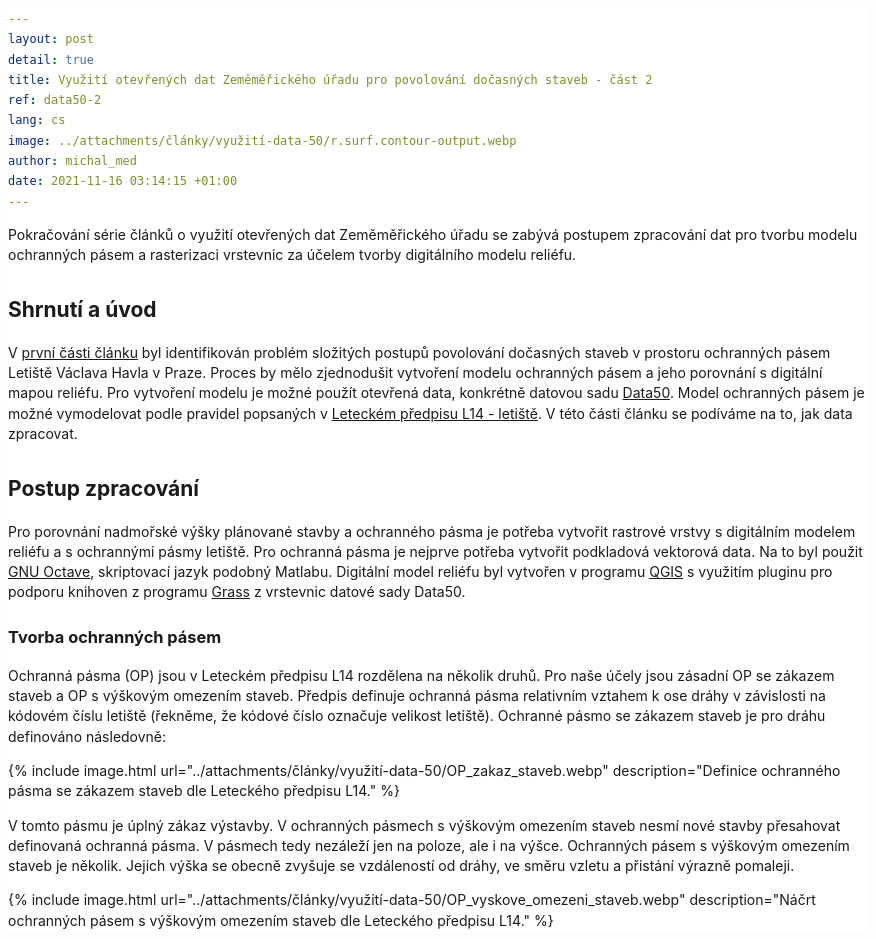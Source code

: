 ```yaml
---
layout: post
detail: true
title: Využití otevřených dat Zeměměřického úřadu pro povolování dočasných staveb - část 2
ref: data50-2
lang: cs
image: ../attachments/články/využití-data-50/r.surf.contour-output.webp
author: michal_med
date: 2021-11-16 03:14:15 +01:00
---
```

Pokračování série článků o využití otevřených dat Zeměměřického úřadu se zabývá postupem zpracování dat pro tvorbu modelu ochranných pásem a rasterizaci vrstevnic za účelem tvorby digitálního modelu reliéfu.


## Shrnutí a úvod
V [první části článku][MiMe-clanek-1] byl identifikován problém složitých postupů povolování dočasných staveb v prostoru ochranných pásem Letiště Václava Havla v Praze. Proces by mělo zjednodušit vytvoření modelu ochranných pásem a jeho porovnání s digitální mapou reliéfu. Pro vytvoření modelu je možné použít otevřená data, konkrétně datovou sadu [Data50][nkod_data50_link]. Model ochranných pásem je možné vymodelovat podle pravidel popsaných v [Leteckém předpisu L14 - letiště][link_l14]. V této části článku se podíváme na to, jak data zpracovat.

## Postup zpracování
Pro porovnání nadmořské výšky plánované stavby a ochranného pásma je potřeba vytvořit rastrové vrstvy s digitálním modelem reliéfu a s ochrannými pásmy letiště. Pro ochranná pásma je nejprve potřeba vytvořit podkladová vektorová data. Na to byl použit [GNU Octave][octave], skriptovací jazyk podobný Matlabu. Digitální model reliéfu byl vytvořen v programu [QGIS][qgis] s využitím pluginu pro podporu knihoven z programu [Grass][grass] z vrstevnic datové sady Data50.

### Tvorba ochranných pásem
Ochranná pásma (OP) jsou v Leteckém předpisu L14 rozdělena na několik druhů. Pro naše účely jsou zásadní OP se zákazem staveb a OP s výškovým omezením staveb. Předpis definuje ochranná pásma relativním vztahem k ose dráhy v závislosti na kódovém číslu letiště (řekněme, že kódové číslo označuje velikost letiště). Ochranné pásmo se zákazem staveb je pro dráhu definováno následovně:

{% include image.html
   url="../attachments/články/využití-data-50/OP_zakaz_staveb.webp"
   description="Definice ochranného pásma se zákazem staveb dle Leteckého předpisu L14."
%}

V tomto pásmu je úplný zákaz výstavby. V ochranných pásmech s výškovým omezením staveb nesmí nové stavby přesahovat definovaná ochranná pásma. V pásmech tedy nezáleží jen na poloze, ale i na výšce. Ochranných pásem s výškovým omezením staveb je několik. Jejich výška se obecně zvyšuje se vzdáleností od dráhy, ve směru vzletu a přistání výrazně pomaleji.

{% include image.html
   url="../attachments/články/využití-data-50/OP_vyskove_omezeni_staveb.webp"
   description="Náčrt ochranných pásem s výškovým omezením staveb dle Leteckého předpisu L14."
%}


[MiMe-clanek-1]: https://data.gov.cz/články/využití-data-50-část-1 "První část článku o využití otevřených dat Zeměměřického úřadu"
[link_l14]: https://aim.rlp.cz/predpisy/predpisy/dokumenty/L/L-14/data/print/L-14_cely.pdf "Letecký předpis L14 - Letiště"
[link_dmr]: https://geoportal.cuzk.cz/Default.aspx?mode=TextMeta&side=vyskopis&metadataID=CZ-CUZK-DMR5G-V&head_tab=sekce-02-gp&menu=302 "Digitální model reliéfu 5. generace"
[ceník_ZÚ_link]: https://geoportal.cuzk.cz/Dokumenty/Cenik.pdf "Ceník produktů Zeměměřického úřadu"
[nkod_data50_link]: https://data.gov.cz/datová-sada?iri=https%3A%2F%2Fdata.gov.cz%2Fzdroj%2Fdatov%C3%A9-sady%2F60458500%2F671714680 "Záznam datové sady Data50 v Národním katalogu otevřených dat"                    
[nkod_data200_link]: https://data.gov.cz/datov%C3%A1-sada?iri=https%3A%2F%2Fdata.gov.cz%2Fzdroj%2Fdatov%C3%A9-sady%2F60458500%2F671715799 "Záznam datové sady Data200 v Národním katalogu otevřených dat"
[shapefile_spec]: https://www.esri.com/library/whitepapers/pdfs/shapefile.pdf "Technický popis formátu ESRI Shapefile"
[metadata_data50]: https://geoportal.cuzk.cz/getHTML.aspx?mode=Metadata&fnc=getRecord&identifierid=CZ-CUZK-DATA50-RELIEF-V "Metadata vrstvy Reliéf datové sady Data50"
[octave]: https://www.gnu.org/software/octave/index "Programovací jazyk GNU Octave"
[qgis]: https://www.qgis.org/en/site/ "Stránky porjektu QGIS"
[grass]: https://grass.osgeo.org/ "Stránky projektu Grass GIS"
[react-leaflet]: https://react-leaflet.js.org/ "React komponenty pro mapy v Leafletu"
[openstreetmap]: http://openstreetmap.org "Otevřená databáze prostorových dat"
[wms-cp]: https://geoportal.cuzk.cz/Default.aspx?lng=CZ&mode=TextMeta&side=INSPIRE_dSady&metadataID=CZ-00025712-CUZK_WMS-MD_CP&metadataXSL=metadata.sluzba&menu=416&head_tab=sekce-04-gp "Webová služba poskytující obrazová data Parcel harmonizovaná a poskytovaná dle směrnice INSPIRE"
[chybný_oddělovač_údajů_link]: https://opendata.gov.cz/standardy:csv:chybn%C3%BD-odd%C4%9Blova%C4%8D